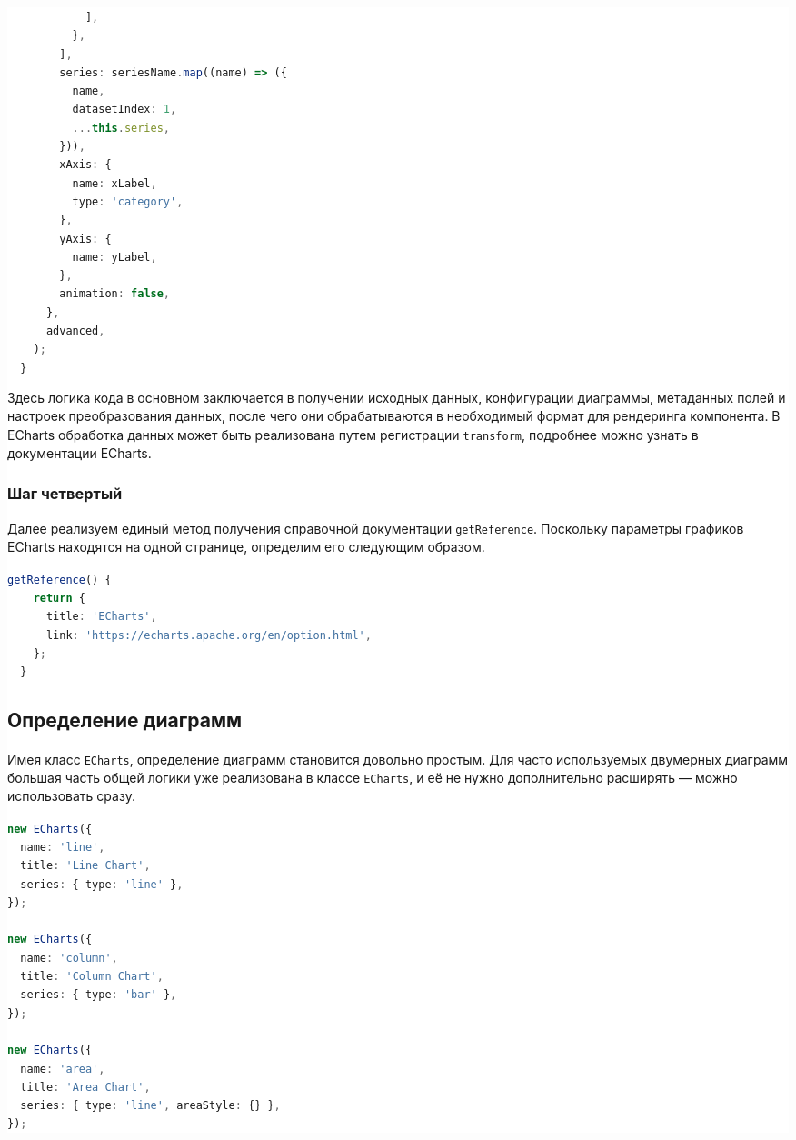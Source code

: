 ```typescript
            ],
          },
        ],
        series: seriesName.map((name) => ({
          name,
          datasetIndex: 1,
          ...this.series,
        })),
        xAxis: {
          name: xLabel,
          type: 'category',
        },
        yAxis: {
          name: yLabel,
        },
        animation: false,
      },
      advanced,
    );
  }
```

Здесь логика кода в основном заключается в получении исходных данных, конфигурации диаграммы, метаданных полей и настроек преобразования данных, после чего они обрабатываются в необходимый формат для рендеринга компонента. В ECharts обработка данных может быть реализована путем регистрации `transform`, подробнее можно узнать в документации ECharts.

### Шаг четвертый

Далее реализуем единый метод получения справочной документации `getReference`. Поскольку параметры графиков ECharts находятся на одной странице, определим его следующим образом.

```typescript
getReference() {
    return {
      title: 'ECharts',
      link: 'https://echarts.apache.org/en/option.html',
    };
  }
```

## Определение диаграмм

Имея класс `ECharts`, определение диаграмм становится довольно простым. Для часто используемых двумерных диаграмм большая часть общей логики уже реализована в классе `ECharts`, и её не нужно дополнительно расширять — можно использовать сразу.

```typescript
new ECharts({
  name: 'line',
  title: 'Line Chart',
  series: { type: 'line' },
});

new ECharts({
  name: 'column',
  title: 'Column Chart',
  series: { type: 'bar' },
});

new ECharts({
  name: 'area',
  title: 'Area Chart',
  series: { type: 'line', areaStyle: {} },
});
```